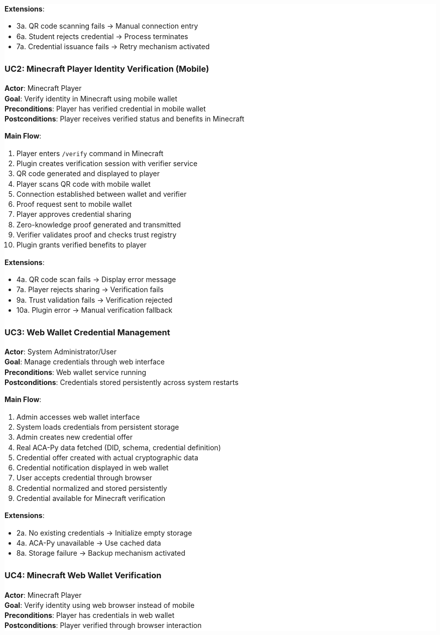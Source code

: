 **Extensions**:
- 3a. QR code scanning fails → Manual connection entry
- 6a. Student rejects credential → Process terminates
- 7a. Credential issuance fails → Retry mechanism activated

### UC2: Minecraft Player Identity Verification (Mobile)
**Actor**: Minecraft Player  
**Goal**: Verify identity in Minecraft using mobile wallet  
**Preconditions**: Player has verified credential in mobile wallet  
**Postconditions**: Player receives verified status and benefits in Minecraft  

**Main Flow**:
1. Player enters `/verify` command in Minecraft
2. Plugin creates verification session with verifier service
3. QR code generated and displayed to player
4. Player scans QR code with mobile wallet
5. Connection established between wallet and verifier
6. Proof request sent to mobile wallet
7. Player approves credential sharing
8. Zero-knowledge proof generated and transmitted
9. Verifier validates proof and checks trust registry
10. Plugin grants verified benefits to player

**Extensions**:
- 4a. QR code scan fails → Display error message
- 7a. Player rejects sharing → Verification fails
- 9a. Trust validation fails → Verification rejected
- 10a. Plugin error → Manual verification fallback

### UC3: Web Wallet Credential Management
**Actor**: System Administrator/User  
**Goal**: Manage credentials through web interface  
**Preconditions**: Web wallet service running  
**Postconditions**: Credentials stored persistently across system restarts  

**Main Flow**:
1. Admin accesses web wallet interface
2. System loads credentials from persistent storage
3. Admin creates new credential offer
4. Real ACA-Py data fetched (DID, schema, credential definition)
5. Credential offer created with actual cryptographic data
6. Credential notification displayed in web wallet
7. User accepts credential through browser
8. Credential normalized and stored persistently
9. Credential available for Minecraft verification

**Extensions**:
- 2a. No existing credentials → Initialize empty storage
- 4a. ACA-Py unavailable → Use cached data
- 8a. Storage failure → Backup mechanism activated

### UC4: Minecraft Web Wallet Verification
**Actor**: Minecraft Player  
**Goal**: Verify identity using web browser instead of mobile  
**Preconditions**: Player has credentials in web wallet  
**Postconditions**: Player verified through browser interaction  
